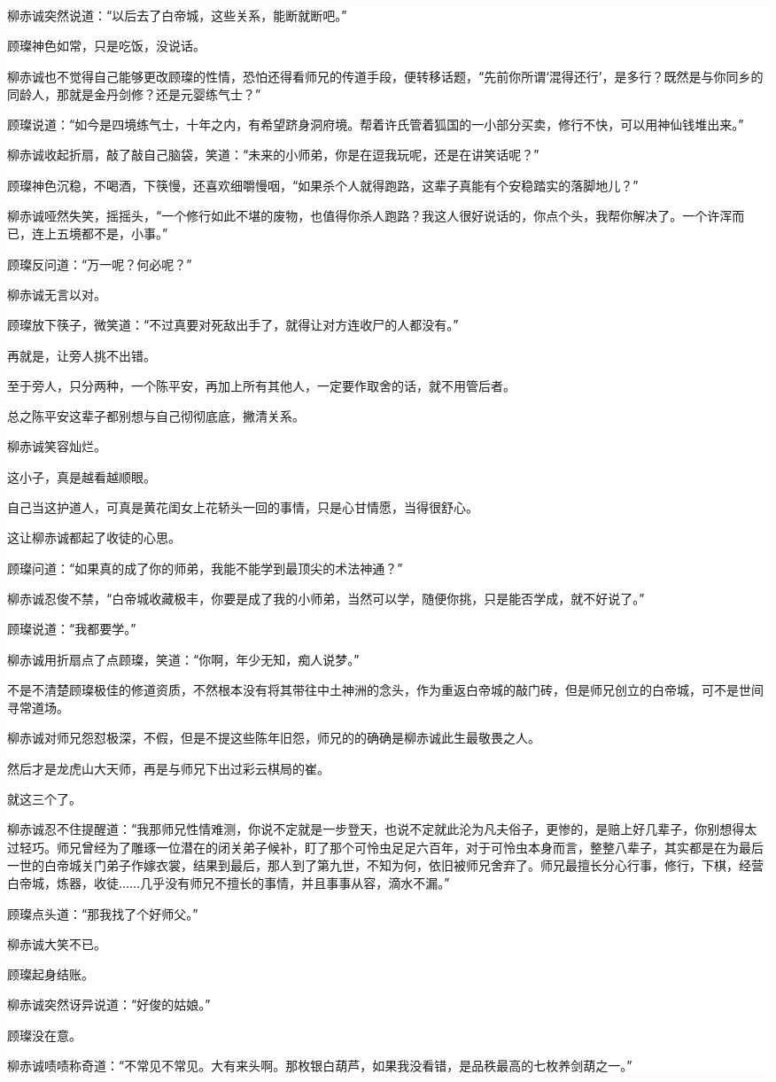    柳赤诚突然说道：“以后去了白帝城，这些关系，能断就断吧。”

   顾璨神色如常，只是吃饭，没说话。

   柳赤诚也不觉得自己能够更改顾璨的性情，恐怕还得看师兄的传道手段，便转移话题，“先前你所谓‘混得还行’，是多行？既然是与你同乡的同龄人，那就是金丹剑修？还是元婴练气士？”

   顾璨说道：“如今是四境练气士，十年之内，有希望跻身洞府境。帮着许氏管着狐国的一小部分买卖，修行不快，可以用神仙钱堆出来。”

   柳赤诚收起折扇，敲了敲自己脑袋，笑道：“未来的小师弟，你是在逗我玩呢，还是在讲笑话呢？”

   顾璨神色沉稳，不喝酒，下筷慢，还喜欢细嚼慢咽，“如果杀个人就得跑路，这辈子真能有个安稳踏实的落脚地儿？”

   柳赤诚哑然失笑，摇摇头，“一个修行如此不堪的废物，也值得你杀人跑路？我这人很好说话的，你点个头，我帮你解决了。一个许浑而已，连上五境都不是，小事。”

   顾璨反问道：“万一呢？何必呢？”

   柳赤诚无言以对。

   顾璨放下筷子，微笑道：“不过真要对死敌出手了，就得让对方连收尸的人都没有。”

   再就是，让旁人挑不出错。

   至于旁人，只分两种，一个陈平安，再加上所有其他人，一定要作取舍的话，就不用管后者。

   总之陈平安这辈子都别想与自己彻彻底底，撇清关系。

   柳赤诚笑容灿烂。

   这小子，真是越看越顺眼。

   自己当这护道人，可真是黄花闺女上花轿头一回的事情，只是心甘情愿，当得很舒心。

   这让柳赤诚都起了收徒的心思。

   顾璨问道：“如果真的成了你的师弟，我能不能学到最顶尖的术法神通？”

   柳赤诚忍俊不禁，“白帝城收藏极丰，你要是成了我的小师弟，当然可以学，随便你挑，只是能否学成，就不好说了。”

   顾璨说道：“我都要学。”

   柳赤诚用折扇点了点顾璨，笑道：“你啊，年少无知，痴人说梦。”

   不是不清楚顾璨极佳的修道资质，不然根本没有将其带往中土神洲的念头，作为重返白帝城的敲门砖，但是师兄创立的白帝城，可不是世间寻常道场。

   柳赤诚对师兄怨怼极深，不假，但是不提这些陈年旧怨，师兄的的确确是柳赤诚此生最敬畏之人。

   然后才是龙虎山大天师，再是与师兄下出过彩云棋局的崔。

   就这三个了。

   柳赤诚忍不住提醒道：“我那师兄性情难测，你说不定就是一步登天，也说不定就此沦为凡夫俗子，更惨的，是赔上好几辈子，你别想得太过轻巧。师兄曾经为了雕琢一位潜在的闭关弟子候补，盯了那个可怜虫足足六百年，对于可怜虫本身而言，整整八辈子，其实都是在为最后一世的白帝城关门弟子作嫁衣裳，结果到最后，那人到了第九世，不知为何，依旧被师兄舍弃了。师兄最擅长分心行事，修行，下棋，经营白帝城，炼器，收徒……几乎没有师兄不擅长的事情，并且事事从容，滴水不漏。”

   顾璨点头道：“那我找了个好师父。”

   柳赤诚大笑不已。

   顾璨起身结账。

   柳赤诚突然讶异说道：“好俊的姑娘。”

   顾璨没在意。

   柳赤诚啧啧称奇道：“不常见不常见。大有来头啊。那枚银白葫芦，如果我没看错，是品秩最高的七枚养剑葫之一。”
